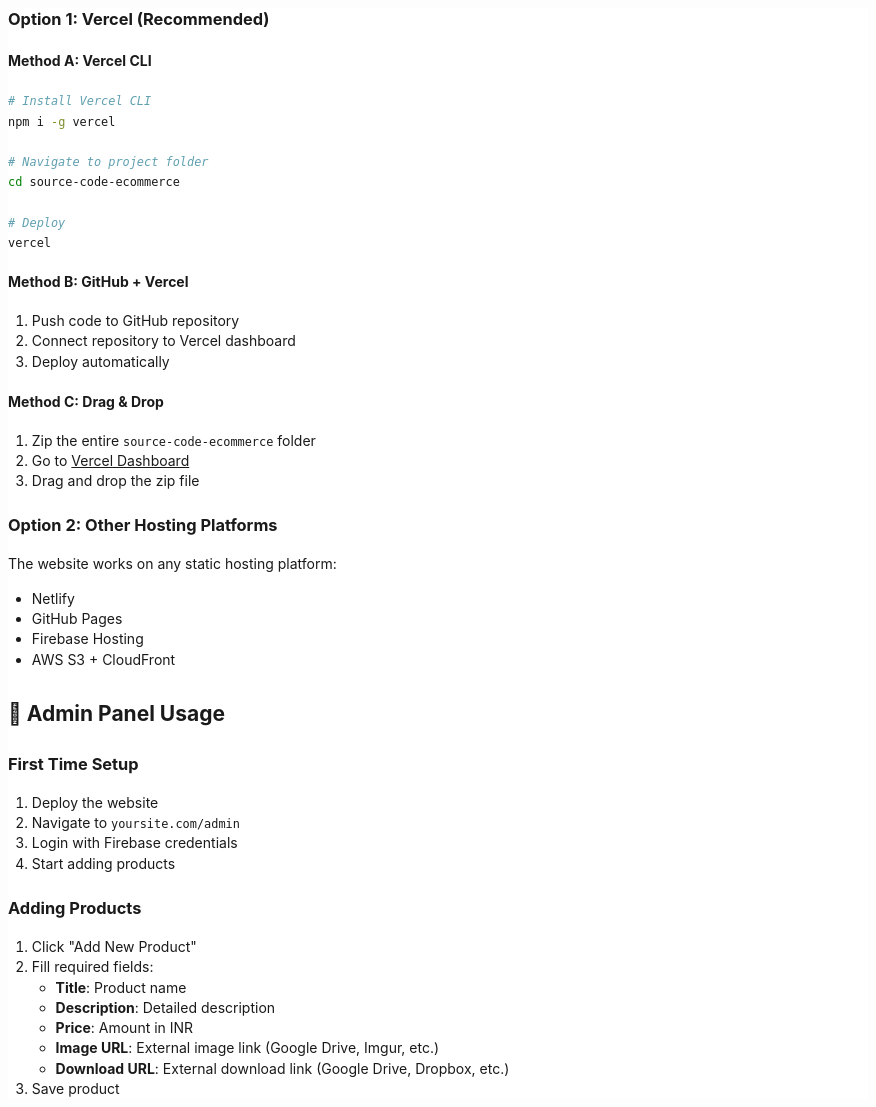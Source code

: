 ### Option 1: Vercel (Recommended)

#### Method A: Vercel CLI
```bash
# Install Vercel CLI
npm i -g vercel

# Navigate to project folder
cd source-code-ecommerce

# Deploy
vercel
```

#### Method B: GitHub + Vercel
1. Push code to GitHub repository
2. Connect repository to Vercel dashboard
3. Deploy automatically

#### Method C: Drag & Drop
1. Zip the entire `source-code-ecommerce` folder
2. Go to [Vercel Dashboard](https://vercel.com/dashboard)
3. Drag and drop the zip file

### Option 2: Other Hosting Platforms

The website works on any static hosting platform:
- Netlify
- GitHub Pages
- Firebase Hosting
- AWS S3 + CloudFront

## 🔐 Admin Panel Usage

### First Time Setup
1. Deploy the website
2. Navigate to `yoursite.com/admin`
3. Login with Firebase credentials
4. Start adding products

### Adding Products
1. Click "Add New Product"
2. Fill required fields:
   - **Title**: Product name
   - **Description**: Detailed description  
   - **Price**: Amount in INR
   - **Image URL**: External image link (Google Drive, Imgur, etc.)
   - **Download URL**: External download link (Google Drive, Dropbox, etc.)
3. Save product
